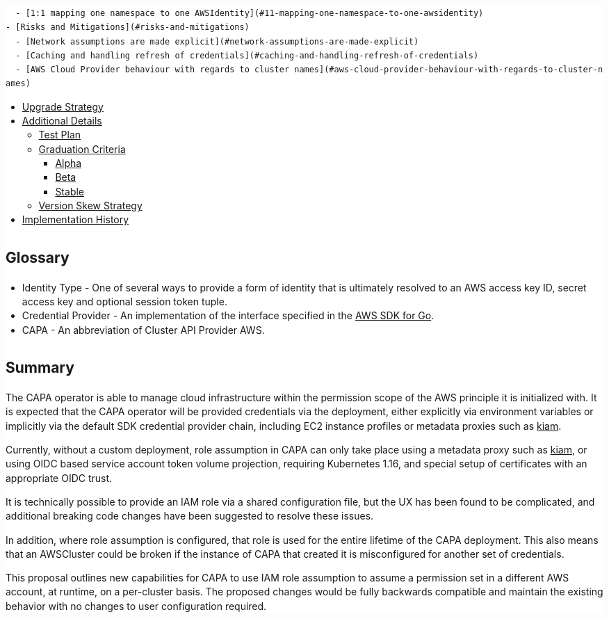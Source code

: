       - [1:1 mapping one namespace to one AWSIdentity](#11-mapping-one-namespace-to-one-awsidentity)
    - [Risks and Mitigations](#risks-and-mitigations)
      - [Network assumptions are made explicit](#network-assumptions-are-made-explicit)
      - [Caching and handling refresh of credentials](#caching-and-handling-refresh-of-credentials)
      - [AWS Cloud Provider behaviour with regards to cluster names](#aws-cloud-provider-behaviour-with-regards-to-cluster-names)
  - [Upgrade Strategy](#upgrade-strategy)
  - [Additional Details](#additional-details)
    - [Test Plan](#test-plan)
    - [Graduation Criteria](#graduation-criteria)
      - [Alpha](#alpha)
      - [Beta](#beta)
      - [Stable](#stable)
    - [Version Skew Strategy](#version-skew-strategy)
  - [Implementation History](#implementation-history)

## Glossary

* Identity Type - One of several ways to provide a form of identity that is ultimately resolved to an AWS access key ID,
  secret access key and optional session token tuple.
* Credential Provider - An implementation of the interface specified in the [AWS SDK for
  Go][aws-sdk-go-credential-provider].
* CAPA - An abbreviation of Cluster API Provider AWS.

## Summary

The CAPA operator is able to manage cloud infrastructure within the permission scope of the AWS principle it is
initialized with. It is expected that the CAPA operator will be provided credentials via the deployment, either
explicitly via environment variables or implicitly via the default SDK credential provider chain, including EC2 instance
profiles or metadata proxies such as [kiam][kiam].

Currently, without a custom deployment, role assumption in CAPA can only take place using a metadata proxy such as
[kiam][kiam], or using OIDC based service account token volume projection, requiring Kubernetes 1.16, and special setup
of certificates with an appropriate OIDC trust.

It is technically possible to provide an IAM role via a shared configuration file, but the UX has been found to be
complicated, and additional breaking code changes have been suggested to resolve these issues.

In addition, where role assumption is configured, that role is used for the entire lifetime of the CAPA deployment. This
also means that an AWSCluster could be broken if the instance of CAPA that created it is misconfigured for another set
of credentials.

This proposal outlines new capabilities for CAPA to use IAM role assumption to assume a permission set in a different
AWS account, at runtime, on a per-cluster basis. The proposed changes would be fully backwards compatible and maintain
the existing behavior with no changes to user configuration required.


[aws-sdk-go-credential-provider]: https://github.com/aws/aws-sdk-go/blob/master/aws/credentials/credentials.go#L35
[kiam]: https://github.com/uswitch/kiam
[aws-assume-role]: https://github.com/scalefactory/aws-assume-role
[google-doc]: https://docs.google.com/document/d/1vwjvWc-RIZfwDXb-3tW4gKBOaPCKhripfhXshOmB5z4/edit#heading=h.13bi7vgop9tn